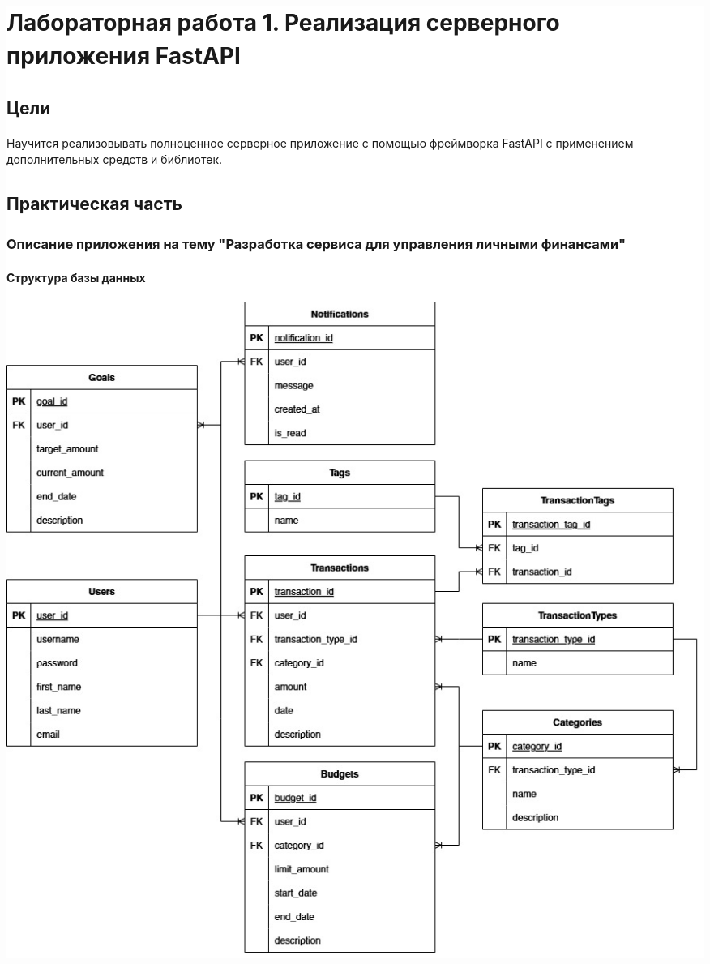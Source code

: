 # Лабораторная работа 1. Реализация серверного приложения FastAPI

## Цели

Научится реализовывать полноценное серверное приложение с помощью фреймворка FastAPI с применением дополнительных средств и библиотек.

## Практическая часть

### Описание приложения на тему "Разработка сервиса для управления личными финансами"

#### Структура базы данных

![Схема БД](../assets/lr-1/DB_Schema.jpg)
